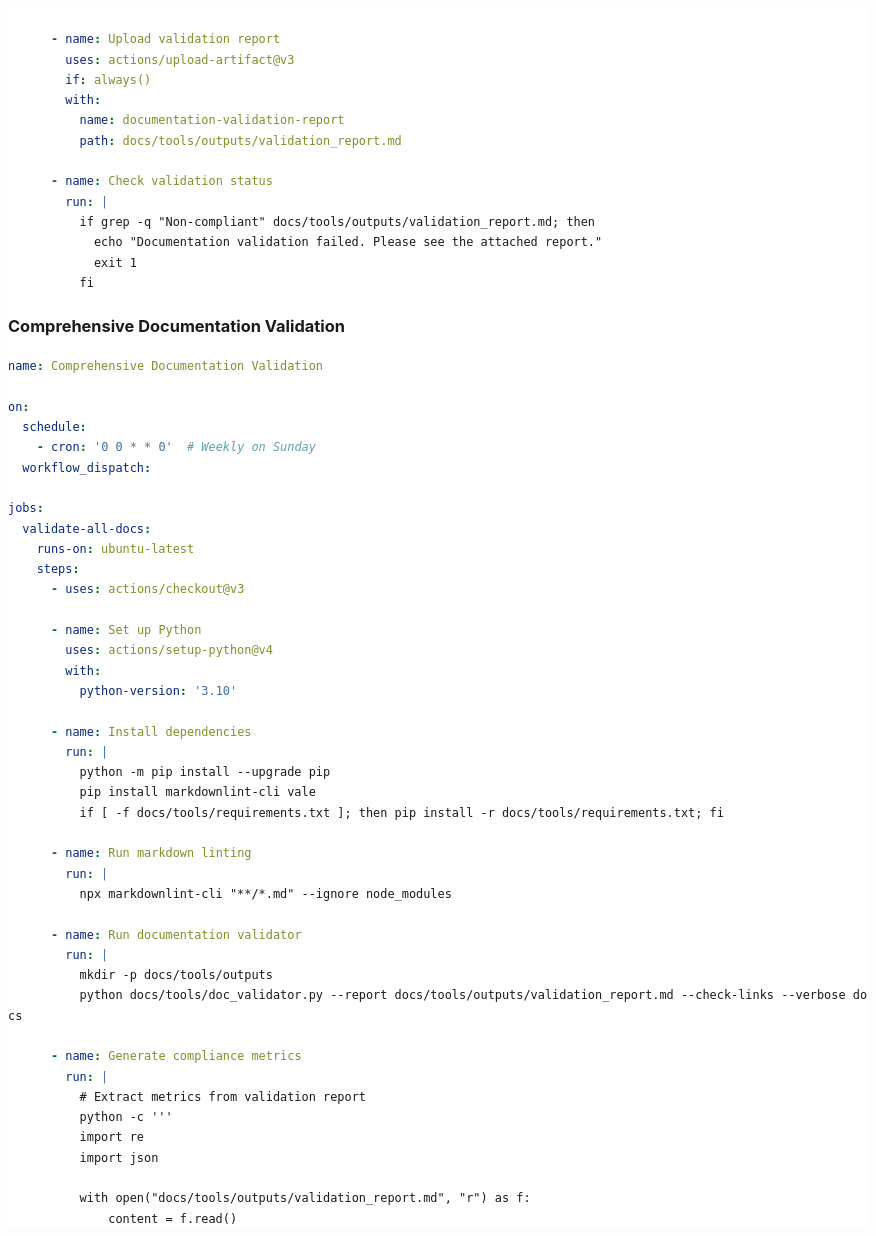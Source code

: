 ```yaml

      - name: Upload validation report
        uses: actions/upload-artifact@v3
        if: always()
        with:
          name: documentation-validation-report
          path: docs/tools/outputs/validation_report.md

      - name: Check validation status
        run: |
          if grep -q "Non-compliant" docs/tools/outputs/validation_report.md; then
            echo "Documentation validation failed. Please see the attached report."
            exit 1
          fi
```

### Comprehensive Documentation Validation

```yaml
name: Comprehensive Documentation Validation

on:
  schedule:
    - cron: '0 0 * * 0'  # Weekly on Sunday
  workflow_dispatch:

jobs:
  validate-all-docs:
    runs-on: ubuntu-latest
    steps:
      - uses: actions/checkout@v3

      - name: Set up Python
        uses: actions/setup-python@v4
        with:
          python-version: '3.10'
          
      - name: Install dependencies
        run: |
          python -m pip install --upgrade pip
          pip install markdownlint-cli vale
          if [ -f docs/tools/requirements.txt ]; then pip install -r docs/tools/requirements.txt; fi

      - name: Run markdown linting
        run: |
          npx markdownlint-cli "**/*.md" --ignore node_modules
          
      - name: Run documentation validator
        run: |
          mkdir -p docs/tools/outputs
          python docs/tools/doc_validator.py --report docs/tools/outputs/validation_report.md --check-links --verbose docs
          
      - name: Generate compliance metrics
        run: |
          # Extract metrics from validation report
          python -c '''
          import re
          import json
          
          with open("docs/tools/outputs/validation_report.md", "r") as f:
              content = f.read()
```